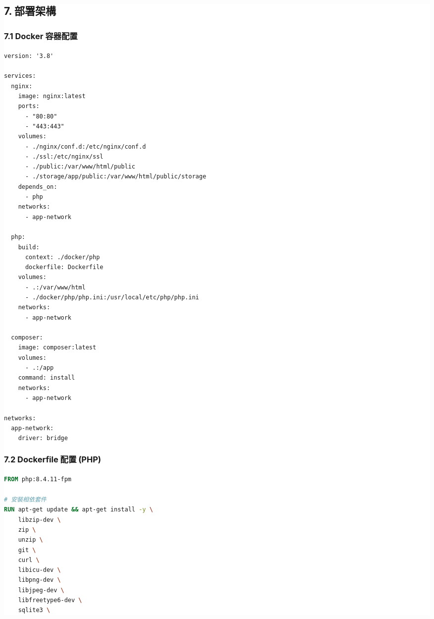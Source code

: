 ## 7. 部署架構

### 7.1 Docker 容器配置

```
version: '3.8'

services:
  nginx:
    image: nginx:latest
    ports:
      - "80:80"
      - "443:443"
    volumes:
      - ./nginx/conf.d:/etc/nginx/conf.d
      - ./ssl:/etc/nginx/ssl
      - ./public:/var/www/html/public
      - ./storage/app/public:/var/www/html/public/storage
    depends_on:
      - php
    networks:
      - app-network
      
  php:
    build:
      context: ./docker/php
      dockerfile: Dockerfile
    volumes:
      - .:/var/www/html
      - ./docker/php/php.ini:/usr/local/etc/php/php.ini
    networks:
      - app-network
      
  composer:
    image: composer:latest
    volumes:
      - .:/app
    command: install
    networks:
      - app-network

networks:
  app-network:
    driver: bridge
```

### 7.2 Dockerfile 配置 (PHP)

```dockerfile
FROM php:8.4.11-fpm

# 安裝相依套件
RUN apt-get update && apt-get install -y \
    libzip-dev \
    zip \
    unzip \
    git \
    curl \
    libicu-dev \
    libpng-dev \
    libjpeg-dev \
    libfreetype6-dev \
    sqlite3 \
```
